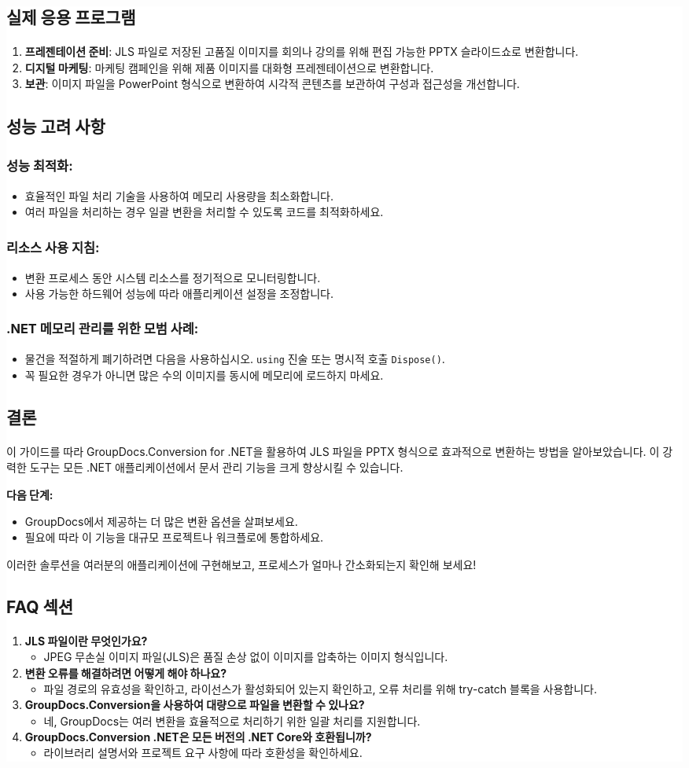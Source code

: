 ## 실제 응용 프로그램
1. **프레젠테이션 준비**: JLS 파일로 저장된 고품질 이미지를 회의나 강의를 위해 편집 가능한 PPTX 슬라이드쇼로 변환합니다.
2. **디지털 마케팅**: 마케팅 캠페인을 위해 제품 이미지를 대화형 프레젠테이션으로 변환합니다.
3. **보관**: 이미지 파일을 PowerPoint 형식으로 변환하여 시각적 콘텐츠를 보관하여 구성과 접근성을 개선합니다.

## 성능 고려 사항
### 성능 최적화:
- 효율적인 파일 처리 기술을 사용하여 메모리 사용량을 최소화합니다.
- 여러 파일을 처리하는 경우 일괄 변환을 처리할 수 있도록 코드를 최적화하세요.

### 리소스 사용 지침:
- 변환 프로세스 동안 시스템 리소스를 정기적으로 모니터링합니다.
- 사용 가능한 하드웨어 성능에 따라 애플리케이션 설정을 조정합니다.

### .NET 메모리 관리를 위한 모범 사례:
- 물건을 적절하게 폐기하려면 다음을 사용하십시오. `using` 진술 또는 명시적 호출 `Dispose()`.
- 꼭 필요한 경우가 아니면 많은 수의 이미지를 동시에 메모리에 로드하지 마세요.

## 결론
이 가이드를 따라 GroupDocs.Conversion for .NET을 활용하여 JLS 파일을 PPTX 형식으로 효과적으로 변환하는 방법을 알아보았습니다. 이 강력한 도구는 모든 .NET 애플리케이션에서 문서 관리 기능을 크게 향상시킬 수 있습니다.

**다음 단계:**
- GroupDocs에서 제공하는 더 많은 변환 옵션을 살펴보세요.
- 필요에 따라 이 기능을 대규모 프로젝트나 워크플로에 통합하세요.

이러한 솔루션을 여러분의 애플리케이션에 구현해보고, 프로세스가 얼마나 간소화되는지 확인해 보세요!

## FAQ 섹션
1. **JLS 파일이란 무엇인가요?**
   - JPEG 무손실 이미지 파일(JLS)은 품질 손상 없이 이미지를 압축하는 이미지 형식입니다.
2. **변환 오류를 해결하려면 어떻게 해야 하나요?**
   - 파일 경로의 유효성을 확인하고, 라이선스가 활성화되어 있는지 확인하고, 오류 처리를 위해 try-catch 블록을 사용합니다.
3. **GroupDocs.Conversion을 사용하여 대량으로 파일을 변환할 수 있나요?**
   - 네, GroupDocs는 여러 변환을 효율적으로 처리하기 위한 일괄 처리를 지원합니다.
4. **GroupDocs.Conversion .NET은 모든 버전의 .NET Core와 호환됩니까?**
   - 라이브러리 설명서와 프로젝트 요구 사항에 따라 호환성을 확인하세요.
